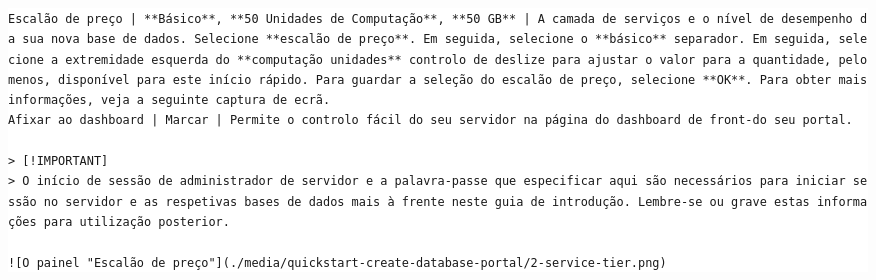     Escalão de preço | **Básico**, **50 Unidades de Computação**, **50 GB** | A camada de serviços e o nível de desempenho da sua nova base de dados. Selecione **escalão de preço**. Em seguida, selecione o **básico** separador. Em seguida, selecione a extremidade esquerda do **computação unidades** controlo de deslize para ajustar o valor para a quantidade, pelo menos, disponível para este início rápido. Para guardar a seleção do escalão de preço, selecione **OK**. Para obter mais informações, veja a seguinte captura de ecrã. 
    Afixar ao dashboard | Marcar | Permite o controlo fácil do seu servidor na página do dashboard de front-do seu portal.

    > [!IMPORTANT]
    > O início de sessão de administrador de servidor e a palavra-passe que especificar aqui são necessários para iniciar sessão no servidor e as respetivas bases de dados mais à frente neste guia de introdução. Lembre-se ou grave estas informações para utilização posterior.

    ![O painel "Escalão de preço"](./media/quickstart-create-database-portal/2-service-tier.png)
